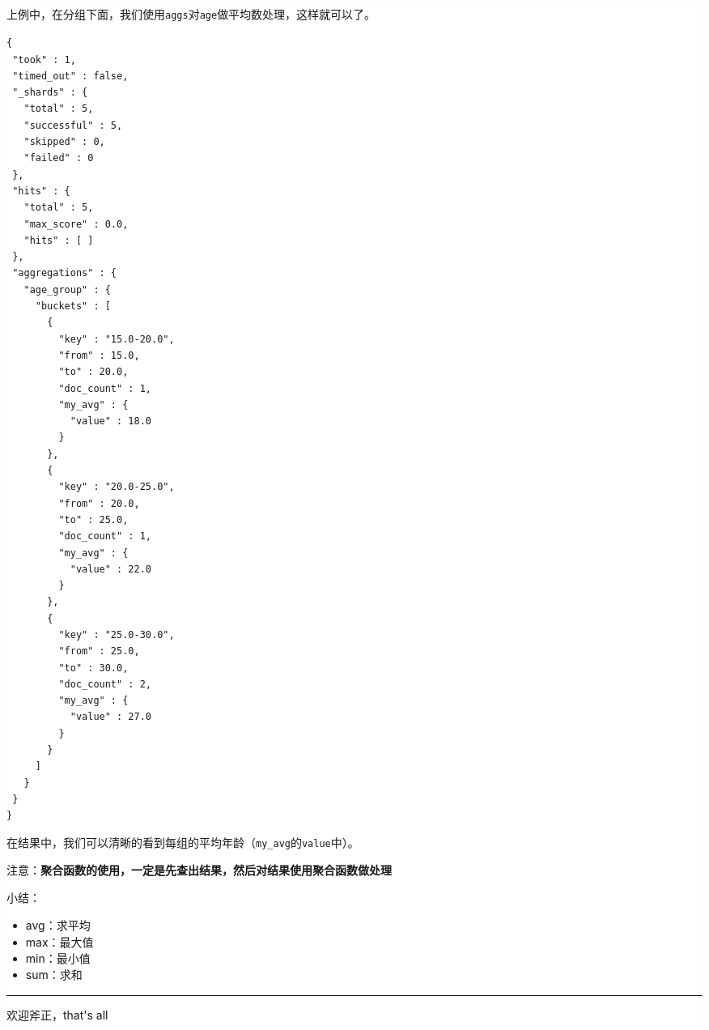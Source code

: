 上例中，在分组下面，我们使用`aggs`对`age`做平均数处理，这样就可以了。

```
{
 "took" : 1,
 "timed_out" : false,
 "_shards" : {
   "total" : 5,
   "successful" : 5,
   "skipped" : 0,
   "failed" : 0
 },
 "hits" : {
   "total" : 5,
   "max_score" : 0.0,
   "hits" : [ ]
 },
 "aggregations" : {
   "age_group" : {
     "buckets" : [
       {
         "key" : "15.0-20.0",
         "from" : 15.0,
         "to" : 20.0,
         "doc_count" : 1,
         "my_avg" : {
           "value" : 18.0
         }
       },
       {
         "key" : "20.0-25.0",
         "from" : 20.0,
         "to" : 25.0,
         "doc_count" : 1,
         "my_avg" : {
           "value" : 22.0
         }
       },
       {
         "key" : "25.0-30.0",
         "from" : 25.0,
         "to" : 30.0,
         "doc_count" : 2,
         "my_avg" : {
           "value" : 27.0
         }
       }
     ]
   }
 }
}
```

在结果中，我们可以清晰的看到每组的平均年龄（`my_avg`的`value`中）。

注意：**聚合函数的使用，一定是先查出结果，然后对结果使用聚合函数做处理**

小结：

- avg：求平均
- max：最大值
- min：最小值
- sum：求和

------

欢迎斧正，that's all